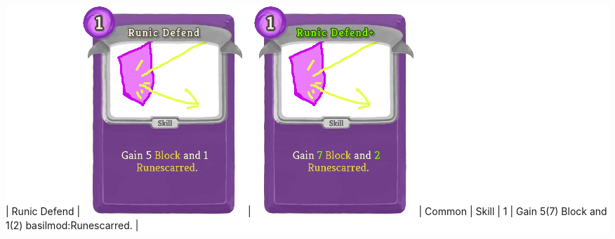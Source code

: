 | Runic Defend | ![](small-card-images/RunicDefend.png) | ![](small-card-images/RunicDefendPlus.png) | Common | Skill | 1 | Gain 5(7) Block and 1(2) basilmod:Runescarred. |